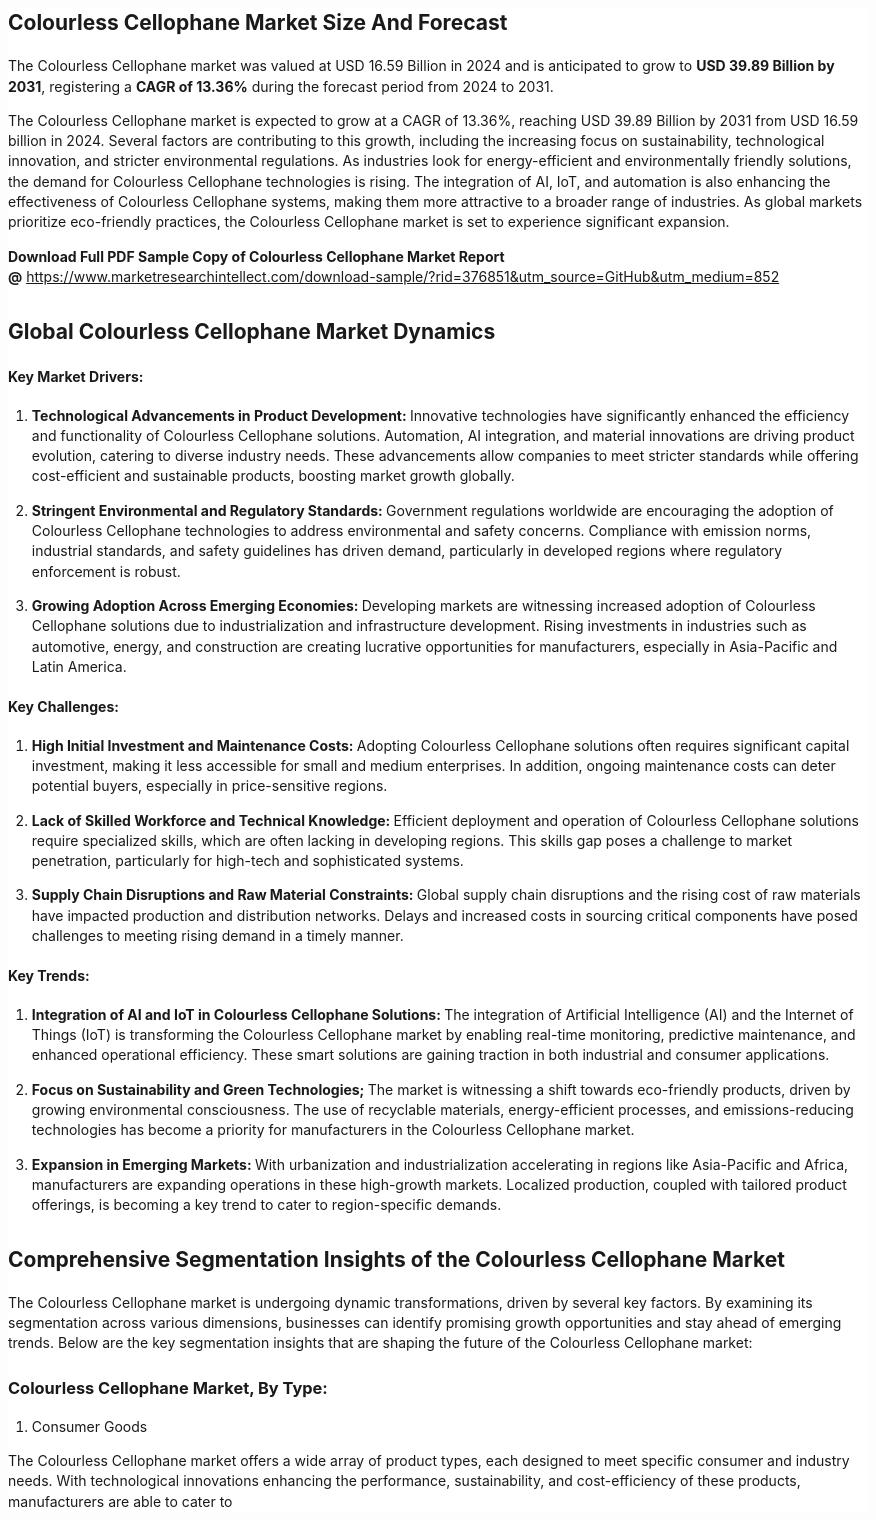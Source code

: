 <h2>Colourless Cellophane Market Size And Forecast</h2><p>The Colourless Cellophane market was valued at USD 16.59 Billion in 2024 and is anticipated to grow to <strong>USD 39.89 Billion by 2031</strong>, registering a <strong>CAGR of 13.36%</strong> during the forecast period from 2024 to 2031.</p><p>The Colourless Cellophane market is expected to grow at a CAGR of 13.36%, reaching USD 39.89 Billion by 2031 from USD 16.59 billion in 2024. Several factors are contributing to this growth, including the increasing focus on sustainability, technological innovation, and stricter environmental regulations. As industries look for energy-efficient and environmentally friendly solutions, the demand for Colourless Cellophane technologies is rising. The integration of AI, IoT, and automation is also enhancing the effectiveness of Colourless Cellophane systems, making them more attractive to a broader range of industries. As global markets prioritize eco-friendly practices, the Colourless Cellophane market is set to experience significant expansion.</p><p><strong>Download Full PDF Sample Copy of Colourless Cellophane Market Report @</strong>&nbsp;<a href="https://www.marketresearchintellect.com/download-sample/?rid=376851&amp;utm_source=GitHub&amp;utm_medium=852">https://www.marketresearchintellect.com/download-sample/?rid=376851&amp;utm_source=GitHub&amp;utm_medium=852</a></p><h2>Global Colourless Cellophane Market Dynamics</h2><h4><strong>Key Market Drivers:</strong></h4><ol><li><p><strong>Technological Advancements in Product Development:&nbsp;</strong>Innovative technologies have significantly enhanced the efficiency and functionality of Colourless Cellophane solutions. Automation, AI integration, and material innovations are driving product evolution, catering to diverse industry needs. These advancements allow companies to meet stricter standards while offering cost-efficient and sustainable products, boosting market growth globally.</p></li><li><p><strong>Stringent Environmental and Regulatory Standards:&nbsp;</strong>Government regulations worldwide are encouraging the adoption of Colourless Cellophane technologies to address environmental and safety concerns. Compliance with emission norms, industrial standards, and safety guidelines has driven demand, particularly in developed regions where regulatory enforcement is robust.</p></li><li><p><strong>Growing Adoption Across Emerging Economies:&nbsp;</strong>Developing markets are witnessing increased adoption of Colourless Cellophane solutions due to industrialization and infrastructure development. Rising investments in industries such as automotive, energy, and construction are creating lucrative opportunities for manufacturers, especially in Asia-Pacific and Latin America.</p></li></ol><h4><strong>Key Challenges:</strong></h4><ol><li><p><strong>High Initial Investment and Maintenance Costs:&nbsp;</strong>Adopting Colourless Cellophane solutions often requires significant capital investment, making it less accessible for small and medium enterprises. In addition, ongoing maintenance costs can deter potential buyers, especially in price-sensitive regions.</p></li><li><p><strong>Lack of Skilled Workforce and Technical Knowledge:&nbsp;</strong>Efficient deployment and operation of Colourless Cellophane solutions require specialized skills, which are often lacking in developing regions. This skills gap poses a challenge to market penetration, particularly for high-tech and sophisticated systems.</p></li><li><p><strong>Supply Chain Disruptions and Raw Material Constraints:&nbsp;</strong>Global supply chain disruptions and the rising cost of raw materials have impacted production and distribution networks. Delays and increased costs in sourcing critical components have posed challenges to meeting rising demand in a timely manner.</p></li></ol><h4><strong>Key Trends:</strong></h4><ol><li><p><strong>Integration of AI and IoT in Colourless Cellophane Solutions:&nbsp;</strong>The integration of Artificial Intelligence (AI) and the Internet of Things (IoT) is transforming the Colourless Cellophane market by enabling real-time monitoring, predictive maintenance, and enhanced operational efficiency. These smart solutions are gaining traction in both industrial and consumer applications.</p></li><li><p><strong>Focus on Sustainability and Green Technologies;&nbsp;</strong>The market is witnessing a shift towards eco-friendly products, driven by growing environmental consciousness. The use of recyclable materials, energy-efficient processes, and emissions-reducing technologies has become a priority for manufacturers in the Colourless Cellophane market.</p></li><li><p><strong>Expansion in Emerging Markets:&nbsp;</strong>With urbanization and industrialization accelerating in regions like Asia-Pacific and Africa, manufacturers are expanding operations in these high-growth markets. Localized production, coupled with tailored product offerings, is becoming a key trend to cater to region-specific demands.</p></li></ol><div class="article-main__content" data-test-id="publishing-text-block"><h2>Comprehensive Segmentation Insights of the Colourless Cellophane Market</h2><p>The Colourless Cellophane market is undergoing dynamic transformations, driven by several key factors. By examining its segmentation across various dimensions, businesses can identify promising growth opportunities and stay ahead of emerging trends. Below are the key segmentation insights that are shaping the future of the Colourless Cellophane market:</p><h3><strong>Colourless Cellophane Market, By Type:<br /></strong></h3><ol><li>Consumer Goods</li></ol><p>The Colourless Cellophane market offers a wide array of product types, each designed to meet specific consumer and industry needs. With technological innovations enhancing the performance, sustainability, and cost-efficiency of these products, manufacturers are able to cater to